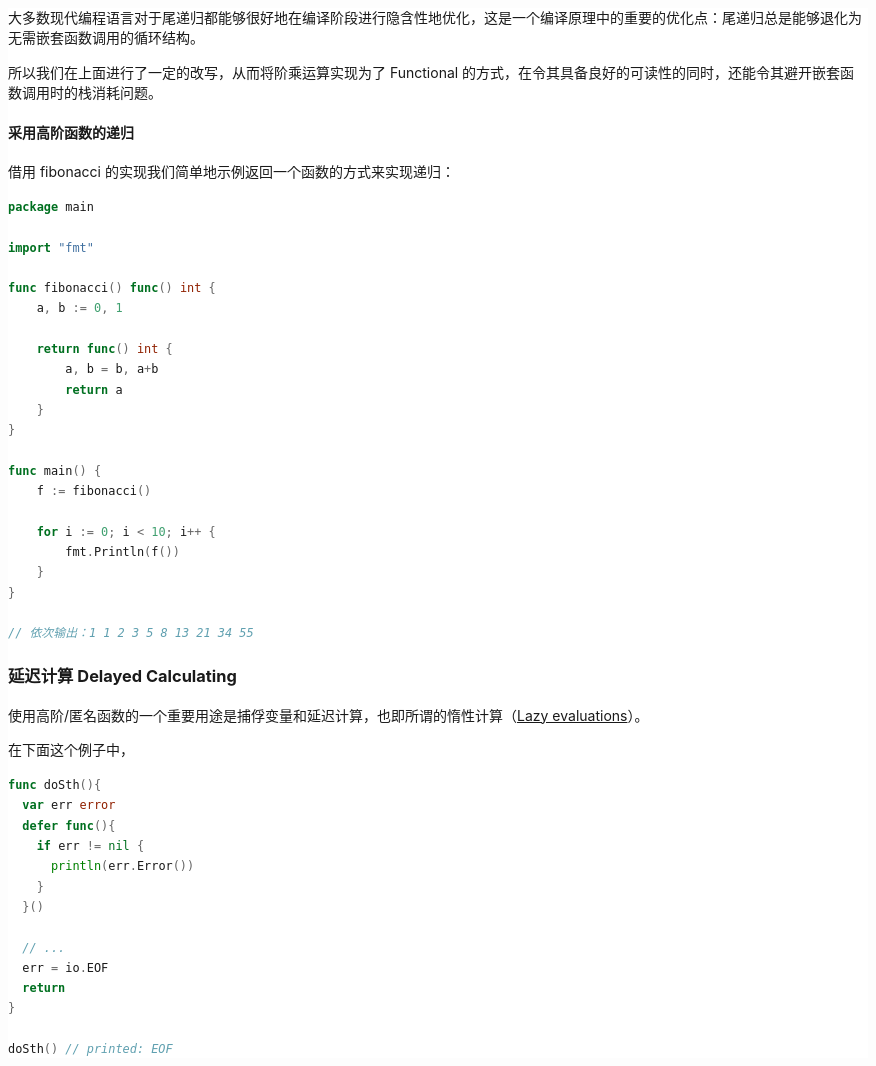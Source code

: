 大多数现代编程语言对于尾递归都能够很好地在编译阶段进行隐含性地优化，这是一个编译原理中的重要的优化点：尾递归总是能够退化为无需嵌套函数调用的循环结构。

所以我们在上面进行了一定的改写，从而将阶乘运算实现为了 Functional 的方式，在令其具备良好的可读性的同时，还能令其避开嵌套函数调用时的栈消耗问题。



#### 采用高阶函数的递归

借用 fibonacci 的实现我们简单地示例返回一个函数的方式来实现递归：

```go
package main

import "fmt"

func fibonacci() func() int {
	a, b := 0, 1

	return func() int {
		a, b = b, a+b
		return a
	}
}

func main() {
	f := fibonacci()

	for i := 0; i < 10; i++ {
		fmt.Println(f())
	}
}

// 依次输出：1 1 2 3 5 8 13 21 34 55
```







### 延迟计算 Delayed Calculating

使用高阶/匿名函数的一个重要用途是捕俘变量和延迟计算，也即所谓的惰性计算（[Lazy evaluations](https://en.wikipedia.org/wiki/Lazy_evaluation)）。

在下面这个例子中，

```go
func doSth(){
  var err error
  defer func(){
    if err != nil {
      println(err.Error())
    }
  }()
  
  // ...
  err = io.EOF
  return
}

doSth() // printed: EOF
```
